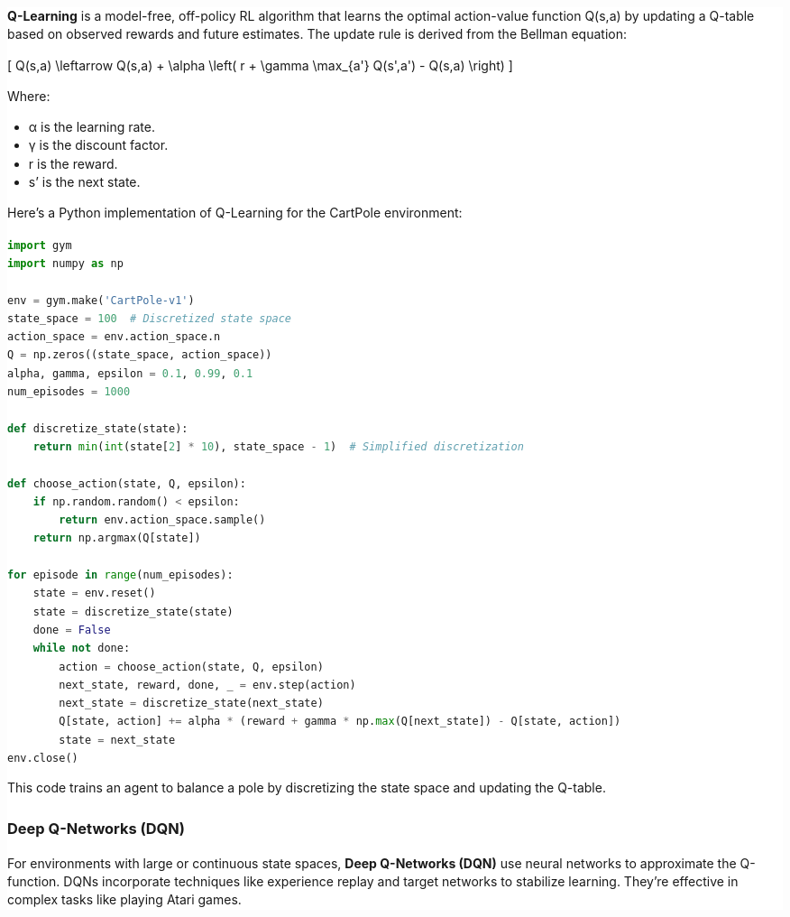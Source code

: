 **Q-Learning** is a model-free, off-policy RL algorithm that learns the optimal action-value function Q(s,a) by updating a Q-table based on observed rewards and future estimates. The update rule is derived from the Bellman equation:

\[ Q(s,a) \leftarrow Q(s,a) + \alpha \left( r + \gamma \max_{a'} Q(s',a') - Q(s,a) \right) \]

Where:
- α is the learning rate.
- γ is the discount factor.
- r is the reward.
- s’ is the next state.

Here’s a Python implementation of Q-Learning for the CartPole environment:

```python
import gym
import numpy as np

env = gym.make('CartPole-v1')
state_space = 100  # Discretized state space
action_space = env.action_space.n
Q = np.zeros((state_space, action_space))
alpha, gamma, epsilon = 0.1, 0.99, 0.1
num_episodes = 1000

def discretize_state(state):
    return min(int(state[2] * 10), state_space - 1)  # Simplified discretization

def choose_action(state, Q, epsilon):
    if np.random.random() < epsilon:
        return env.action_space.sample()
    return np.argmax(Q[state])

for episode in range(num_episodes):
    state = env.reset()
    state = discretize_state(state)
    done = False
    while not done:
        action = choose_action(state, Q, epsilon)
        next_state, reward, done, _ = env.step(action)
        next_state = discretize_state(next_state)
        Q[state, action] += alpha * (reward + gamma * np.max(Q[next_state]) - Q[state, action])
        state = next_state
env.close()
```

This code trains an agent to balance a pole by discretizing the state space and updating the Q-table.

### Deep Q-Networks (DQN)

For environments with large or continuous state spaces, **Deep Q-Networks (DQN)** use neural networks to approximate the Q-function. DQNs incorporate techniques like experience replay and target networks to stabilize learning. They’re effective in complex tasks like playing Atari games.
